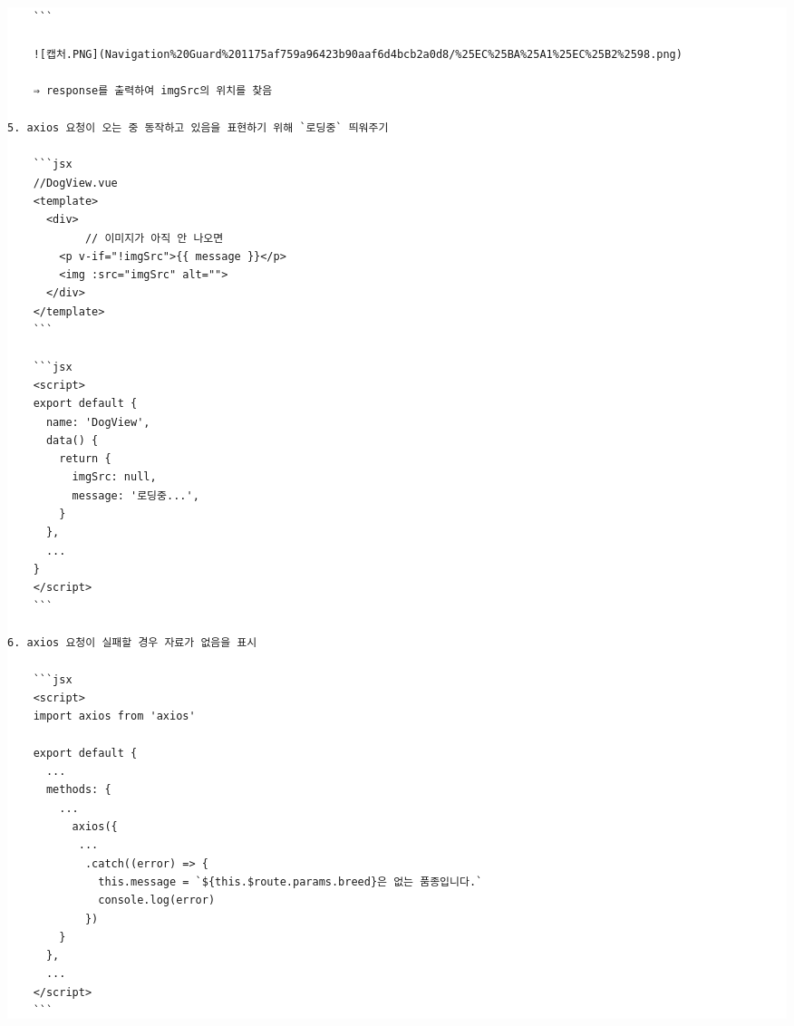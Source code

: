        ```
        
        ![캡처.PNG](Navigation%20Guard%201175af759a96423b90aaf6d4bcb2a0d8/%25EC%25BA%25A1%25EC%25B2%2598.png)
        
        ⇒ response를 출력하여 imgSrc의 위치를 찾음
        
    5. axios 요청이 오는 중 동작하고 있음을 표현하기 위해 `로딩중` 띄워주기
        
        ```jsx
        //DogView.vue
        <template>
          <div>
        		// 이미지가 아직 안 나오면
            <p v-if="!imgSrc">{{ message }}</p>
            <img :src="imgSrc" alt="">
          </div>
        </template>
        ```
        
        ```jsx
        <script>
        export default {
          name: 'DogView',
          data() {
            return {
              imgSrc: null,
              message: '로딩중...',
            }
          },
          ...
        }
        </script>
        ```
        
    6. axios 요청이 실패할 경우 자료가 없음을 표시
        
        ```jsx
        <script>
        import axios from 'axios'
        
        export default {
          ...
          methods: {
            ...
              axios({
               ...
                .catch((error) => {
                  this.message = `${this.$route.params.breed}은 없는 품종입니다.`
                  console.log(error)
                })
            }
          },
          ...
        </script>
        ```
        